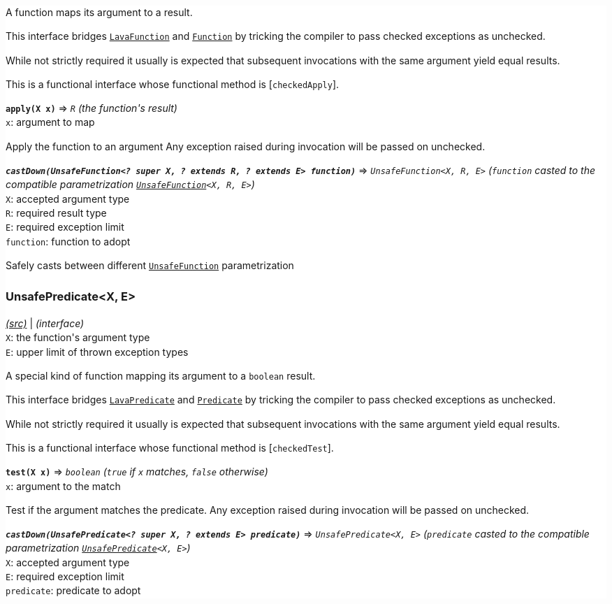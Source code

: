 A function maps its argument to a result.

This interface bridges [`LavaFunction`] and [`Function`] by
tricking the compiler to pass checked exceptions as unchecked.

While not strictly required it usually is expected that subsequent
invocations with the same argument yield equal results.

This is a functional interface whose functional method is
[`checkedApply`].


**`apply(X x)`**
⇒ *`R`* *(the function's result)*  
`x`: argument to map  

Apply the function to an argument
Any exception raised during invocation will be passed on unchecked.


***`castDown(UnsafeFunction<? super X, ? extends R, ? extends E> function)`***
⇒ *`UnsafeFunction<X, R, E>`* *(`function` casted to the compatible parametrization
[`UnsafeFunction`]`<X, R, E>`)*  
`X`: accepted argument type  
`R`: required result type  
`E`: required exception limit  
`function`: function to adopt  

Safely casts between different [`UnsafeFunction`] parametrization



### UnsafePredicate<X, E>
_[(src)](src/main/java/org/tinyj/lava/unsafe/UnsafePredicate.java)_
| _(interface)_  
`X`: the function's argument type  
`E`: upper limit of thrown exception types  

A special kind of function mapping its argument to a `boolean` result.

This interface bridges [`LavaPredicate`] and [`Predicate`] by
tricking the compiler to pass checked exceptions as unchecked.

While not strictly required it usually is expected that subsequent
invocations with the same argument yield equal results.

This is a functional interface whose functional method is
[`checkedTest`].


**`test(X x)`**
⇒ *`boolean`* *(`true` if `x` matches, `false` otherwise)*  
`x`: argument to the match  

Test if the argument matches the predicate.
Any exception raised during invocation will be passed on unchecked.


***`castDown(UnsafePredicate<? super X, ? extends E> predicate)`***
⇒ *`UnsafePredicate<X, E>`* *(`predicate` casted to the compatible parametrization
[`UnsafePredicate`]`<X, E>`)*  
`X`: accepted argument type  
`E`: required exception limit  
`predicate`: predicate to adopt  


[`BiConsumer`]: https://docs.oracle.com/javase/9/docs/api/java/util/function/BiConsumer.html
[`BiFunction`]: https://docs.oracle.com/javase/9/docs/api/java/util/function/BiFunction.html
[`BiPredicate`]: https://docs.oracle.com/javase/9/docs/api/java/util/function/BiPredicate.html
[`BooleanSupplier`]: https://docs.oracle.com/javase/9/docs/api/java/util/function/BooleanSupplier.html
[`Consumer`]: https://docs.oracle.com/javase/9/docs/api/java/util/function/Consumer.html
[`Function`]: https://docs.oracle.com/javase/9/docs/api/java/util/function/Function.html
[`LavaBiConsumer`]: https://github.com/tinyj/tinyj-lava-api/blob/master/APIdoc.md#lavabiconsumerx-y-e
[`LavaBiFunction`]: https://github.com/tinyj/tinyj-lava-api/blob/master/APIdoc.md#lavabifunctionx-y-r-e
[`LavaBiPredicate`]: https://github.com/tinyj/tinyj-lava-api/blob/master/APIdoc.md#lavabipredicatex-y-e
[`LavaCondition`]: https://github.com/tinyj/tinyj-lava-api/blob/master/APIdoc.md#lavaconditione
[`LavaConsumer`]: https://github.com/tinyj/tinyj-lava-api/blob/master/APIdoc.md#lavaconsumerx-e
[`LavaFunction`]: https://github.com/tinyj/tinyj-lava-api/blob/master/APIdoc.md#lavafunctionx-r-e
[`LavaPredicate`]: https://github.com/tinyj/tinyj-lava-api/blob/master/APIdoc.md#lavapredicatex-e
[`LavaRunnable`]: https://github.com/tinyj/tinyj-lava-api/blob/master/APIdoc.md#lavarunnablee
[`LavaSupplier`]: https://github.com/tinyj/tinyj-lava-api/blob/master/APIdoc.md#lavasupplierr-e
[`Predicate`]: https://docs.oracle.com/javase/9/docs/api/java/util/function/Predicate.html
[`Runnable`]: https://docs.oracle.com/javase/9/docs/api/java/lang/Runnable.html
[`Supplier`]: https://docs.oracle.com/javase/9/docs/api/java/util/function/Supplier.html
[`UnsafeBiConsumer`]: #unsafebiconsumerx-y-e
[`UnsafeBiFunction`]: #unsafebifunctionx-y-r-e
[`UnsafeBiPredicate`]: #unsafebipredicatex-y-e
[`UnsafeCondition`]: #unsafeconditione
[`UnsafeConsumer`]: #unsafeconsumerx-e
[`UnsafeFunction`]: #unsafefunctionx-r-e
[`UnsafePredicate`]: #unsafepredicatex-e
[`UnsafeRunnable`]: #unsaferunnablee
[`UnsafeSupplier`]: #unsafesupplierr-e